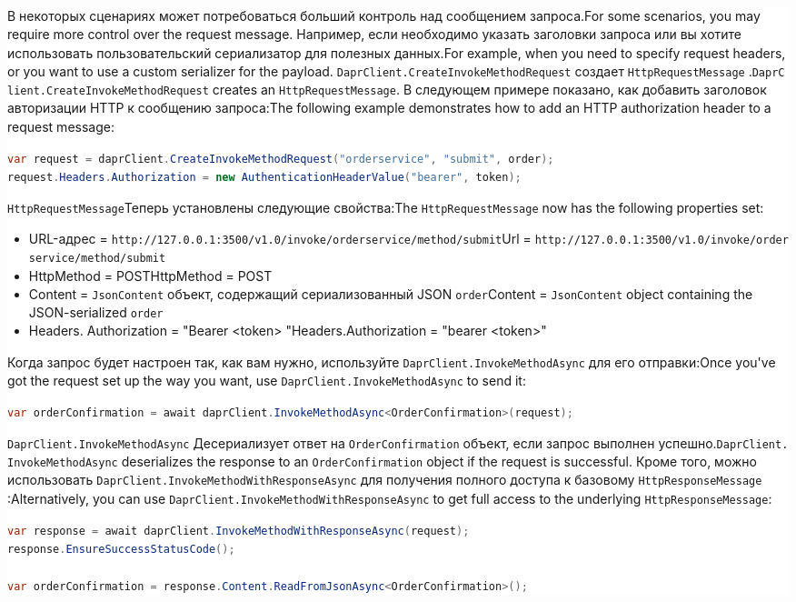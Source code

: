 <span data-ttu-id="1b23a-189">В некоторых сценариях может потребоваться больший контроль над сообщением запроса.</span><span class="sxs-lookup"><span data-stu-id="1b23a-189">For some scenarios, you may require more control over the request message.</span></span> <span data-ttu-id="1b23a-190">Например, если необходимо указать заголовки запроса или вы хотите использовать пользовательский сериализатор для полезных данных.</span><span class="sxs-lookup"><span data-stu-id="1b23a-190">For example, when you need to specify request headers, or you want to use a custom serializer for the payload.</span></span> <span data-ttu-id="1b23a-191">`DaprClient.CreateInvokeMethodRequest` создает `HttpRequestMessage` .</span><span class="sxs-lookup"><span data-stu-id="1b23a-191">`DaprClient.CreateInvokeMethodRequest` creates an `HttpRequestMessage`.</span></span> <span data-ttu-id="1b23a-192">В следующем примере показано, как добавить заголовок авторизации HTTP к сообщению запроса:</span><span class="sxs-lookup"><span data-stu-id="1b23a-192">The following example demonstrates how to add an HTTP authorization header to a request message:</span></span>

```csharp
var request = daprClient.CreateInvokeMethodRequest("orderservice", "submit", order);
request.Headers.Authorization = new AuthenticationHeaderValue("bearer", token);
```

<span data-ttu-id="1b23a-193">`HttpRequestMessage`Теперь установлены следующие свойства:</span><span class="sxs-lookup"><span data-stu-id="1b23a-193">The `HttpRequestMessage` now has the following properties set:</span></span>

- <span data-ttu-id="1b23a-194">URL-адрес = `http://127.0.0.1:3500/v1.0/invoke/orderservice/method/submit`</span><span class="sxs-lookup"><span data-stu-id="1b23a-194">Url = `http://127.0.0.1:3500/v1.0/invoke/orderservice/method/submit`</span></span>
- <span data-ttu-id="1b23a-195">HttpMethod = POST</span><span class="sxs-lookup"><span data-stu-id="1b23a-195">HttpMethod = POST</span></span>
- <span data-ttu-id="1b23a-196">Content =  `JsonContent` объект, содержащий сериализованный JSON `order`</span><span class="sxs-lookup"><span data-stu-id="1b23a-196">Content =  `JsonContent` object containing the JSON-serialized `order`</span></span>
- <span data-ttu-id="1b23a-197">Headers. Authorization = "Bearer \<token> "</span><span class="sxs-lookup"><span data-stu-id="1b23a-197">Headers.Authorization = "bearer \<token>"</span></span>

<span data-ttu-id="1b23a-198">Когда запрос будет настроен так, как вам нужно, используйте `DaprClient.InvokeMethodAsync` для его отправки:</span><span class="sxs-lookup"><span data-stu-id="1b23a-198">Once you've got the request set up the way you want, use `DaprClient.InvokeMethodAsync` to send it:</span></span>

```csharp
var orderConfirmation = await daprClient.InvokeMethodAsync<OrderConfirmation>(request);
```

<span data-ttu-id="1b23a-199">`DaprClient.InvokeMethodAsync` Десериализует ответ на `OrderConfirmation` объект, если запрос выполнен успешно.</span><span class="sxs-lookup"><span data-stu-id="1b23a-199">`DaprClient.InvokeMethodAsync` deserializes the response to an `OrderConfirmation` object if the request is successful.</span></span> <span data-ttu-id="1b23a-200">Кроме того, можно использовать `DaprClient.InvokeMethodWithResponseAsync` для получения полного доступа к базовому `HttpResponseMessage` :</span><span class="sxs-lookup"><span data-stu-id="1b23a-200">Alternatively, you can use `DaprClient.InvokeMethodWithResponseAsync` to get full access to the underlying `HttpResponseMessage`:</span></span>

```csharp
var response = await daprClient.InvokeMethodWithResponseAsync(request);
response.EnsureSuccessStatusCode();

var orderConfirmation = response.Content.ReadFromJsonAsync<OrderConfirmation>();
```
